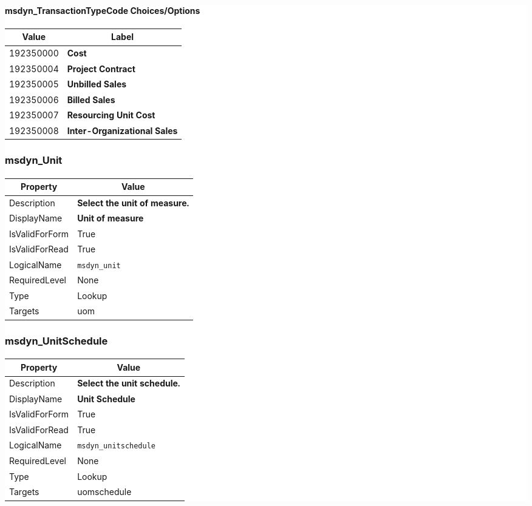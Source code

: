 #### msdyn_TransactionTypeCode Choices/Options

|Value|Label|
|---|---|
|192350000|**Cost**|
|192350004|**Project Contract**|
|192350005|**Unbilled Sales**|
|192350006|**Billed Sales**|
|192350007|**Resourcing Unit Cost**|
|192350008|**Inter-Organizational Sales**|

### <a name="BKMK_msdyn_Unit"></a> msdyn_Unit

|Property|Value|
|---|---|
|Description|**Select the unit of measure.**|
|DisplayName|**Unit of measure**|
|IsValidForForm|True|
|IsValidForRead|True|
|LogicalName|`msdyn_unit`|
|RequiredLevel|None|
|Type|Lookup|
|Targets|uom|

### <a name="BKMK_msdyn_UnitSchedule"></a> msdyn_UnitSchedule

|Property|Value|
|---|---|
|Description|**Select the unit schedule.**|
|DisplayName|**Unit Schedule**|
|IsValidForForm|True|
|IsValidForRead|True|
|LogicalName|`msdyn_unitschedule`|
|RequiredLevel|None|
|Type|Lookup|
|Targets|uomschedule|
